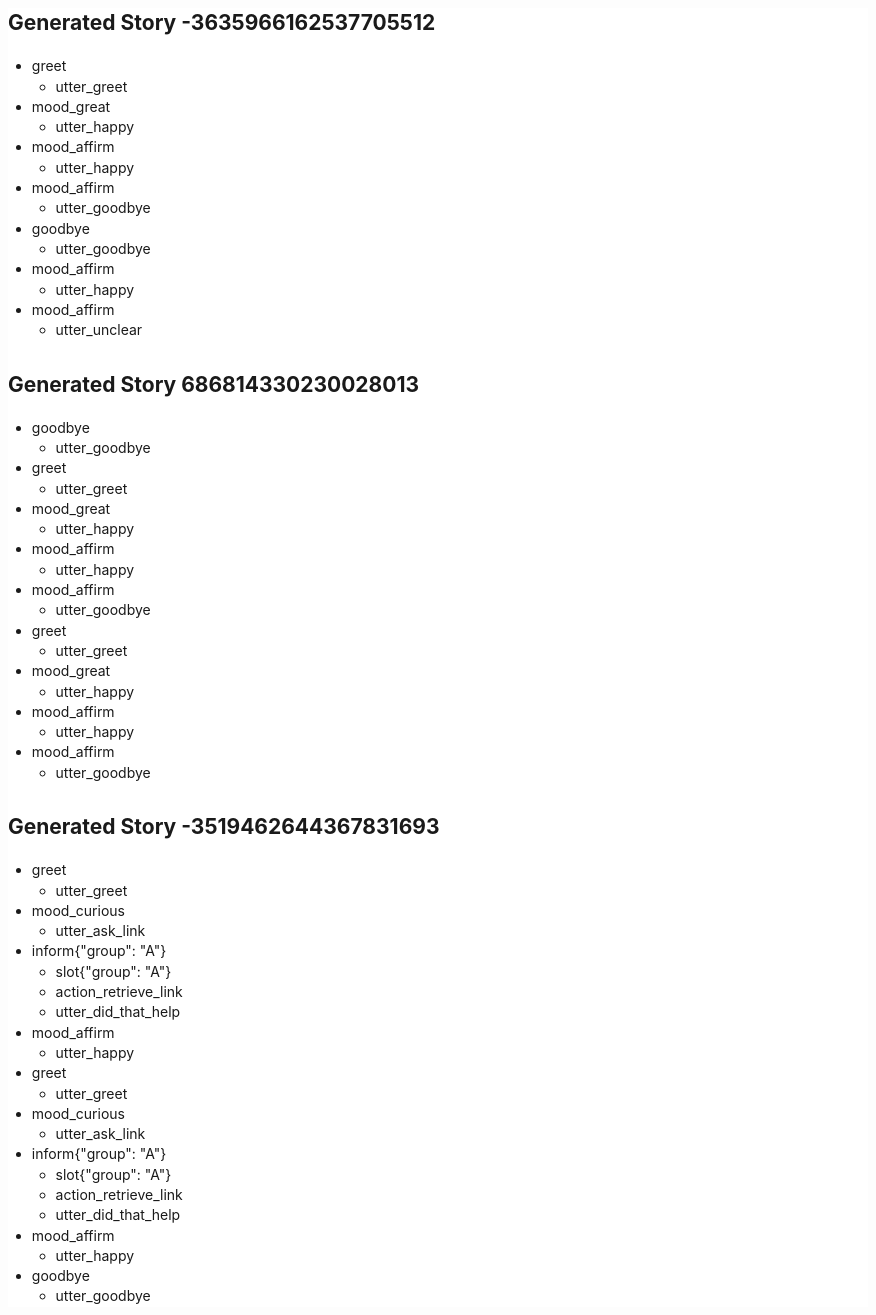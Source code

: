
## Generated Story -3635966162537705512
* greet
    - utter_greet
* mood_great
    - utter_happy
* mood_affirm
    - utter_happy
* mood_affirm
    - utter_goodbye
* goodbye
    - utter_goodbye
* mood_affirm
    - utter_happy
* mood_affirm
    - utter_unclear

## Generated Story 686814330230028013
* goodbye
    - utter_goodbye
* greet
    - utter_greet
* mood_great
    - utter_happy
* mood_affirm
    - utter_happy
* mood_affirm
    - utter_goodbye
* greet
    - utter_greet
* mood_great
    - utter_happy
* mood_affirm
    - utter_happy
* mood_affirm
    - utter_goodbye

## Generated Story -3519462644367831693
* greet
    - utter_greet
* mood_curious
    - utter_ask_link
* inform{"group": "A"}
    - slot{"group": "A"}
    - action_retrieve_link
    - utter_did_that_help
* mood_affirm
    - utter_happy
* greet
    - utter_greet
* mood_curious
    - utter_ask_link
* inform{"group": "A"}
    - slot{"group": "A"}
    - action_retrieve_link
    - utter_did_that_help
* mood_affirm
    - utter_happy
* goodbye
    - utter_goodbye

